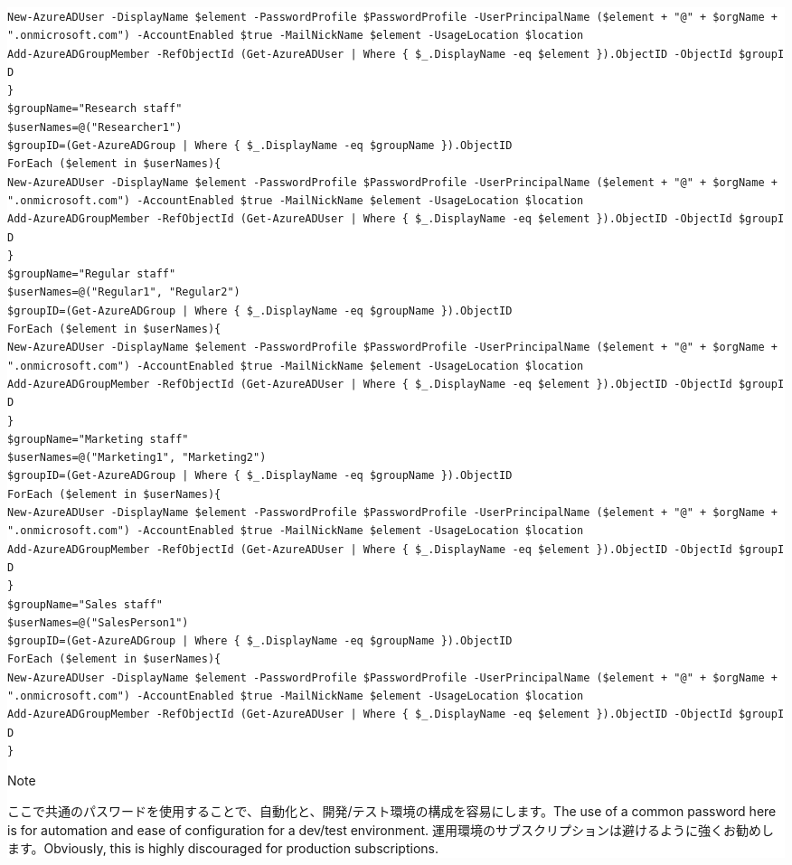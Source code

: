 ```
New-AzureADUser -DisplayName $element -PasswordProfile $PasswordProfile -UserPrincipalName ($element + "@" + $orgName + ".onmicrosoft.com") -AccountEnabled $true -MailNickName $element -UsageLocation $location 
Add-AzureADGroupMember -RefObjectId (Get-AzureADUser | Where { $_.DisplayName -eq $element }).ObjectID -ObjectId $groupID
}
$groupName="Research staff"
$userNames=@("Researcher1") 
$groupID=(Get-AzureADGroup | Where { $_.DisplayName -eq $groupName }).ObjectID
ForEach ($element in $userNames){ 
New-AzureADUser -DisplayName $element -PasswordProfile $PasswordProfile -UserPrincipalName ($element + "@" + $orgName + ".onmicrosoft.com") -AccountEnabled $true -MailNickName $element -UsageLocation $location 
Add-AzureADGroupMember -RefObjectId (Get-AzureADUser | Where { $_.DisplayName -eq $element }).ObjectID -ObjectId $groupID
}
$groupName="Regular staff"
$userNames=@("Regular1", "Regular2") 
$groupID=(Get-AzureADGroup | Where { $_.DisplayName -eq $groupName }).ObjectID
ForEach ($element in $userNames){ 
New-AzureADUser -DisplayName $element -PasswordProfile $PasswordProfile -UserPrincipalName ($element + "@" + $orgName + ".onmicrosoft.com") -AccountEnabled $true -MailNickName $element -UsageLocation $location 
Add-AzureADGroupMember -RefObjectId (Get-AzureADUser | Where { $_.DisplayName -eq $element }).ObjectID -ObjectId $groupID
}
$groupName="Marketing staff"
$userNames=@("Marketing1", "Marketing2") 
$groupID=(Get-AzureADGroup | Where { $_.DisplayName -eq $groupName }).ObjectID
ForEach ($element in $userNames){ 
New-AzureADUser -DisplayName $element -PasswordProfile $PasswordProfile -UserPrincipalName ($element + "@" + $orgName + ".onmicrosoft.com") -AccountEnabled $true -MailNickName $element -UsageLocation $location 
Add-AzureADGroupMember -RefObjectId (Get-AzureADUser | Where { $_.DisplayName -eq $element }).ObjectID -ObjectId $groupID
}
$groupName="Sales staff"
$userNames=@("SalesPerson1") 
$groupID=(Get-AzureADGroup | Where { $_.DisplayName -eq $groupName }).ObjectID
ForEach ($element in $userNames){ 
New-AzureADUser -DisplayName $element -PasswordProfile $PasswordProfile -UserPrincipalName ($element + "@" + $orgName + ".onmicrosoft.com") -AccountEnabled $true -MailNickName $element -UsageLocation $location 
Add-AzureADGroupMember -RefObjectId (Get-AzureADUser | Where { $_.DisplayName -eq $element }).ObjectID -ObjectId $groupID
}
```

> [!NOTE]
> <span data-ttu-id="f4994-156">ここで共通のパスワードを使用することで、自動化と、開発/テスト環境の構成を容易にします。</span><span class="sxs-lookup"><span data-stu-id="f4994-156">The use of a common password here is for automation and ease of configuration for a dev/test environment.</span></span> <span data-ttu-id="f4994-157">運用環境のサブスクリプションは避けるように強くお勧めします。</span><span class="sxs-lookup"><span data-stu-id="f4994-157">Obviously, this is highly discouraged for production subscriptions.</span></span> 
  